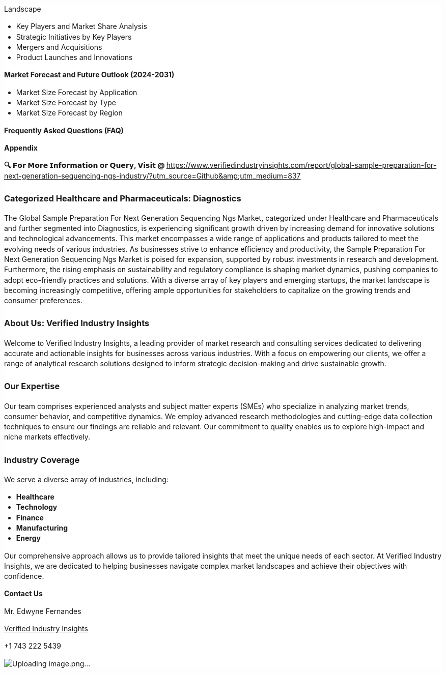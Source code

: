 Landscape</strong></p><ul><li>Key Players and Market Share Analysis</li><li>Strategic Initiatives by Key Players</li><li>Mergers and Acquisitions</li><li>Product Launches and Innovations</li></ul><p><strong>Market Forecast and Future Outlook (2024-2031)</strong></p><ul><li>Market Size Forecast by Application</li><li>Market Size Forecast by Type</li><li>Market Size Forecast by Region</li></ul><p><strong>Frequently Asked Questions (FAQ)</strong></p><p><strong>Appendix<br /></strong></p><p><strong>🔍 𝗙𝗼𝗿 𝗠𝗼𝗿𝗲 𝗜𝗻𝗳𝗼𝗿𝗺𝗮𝘁𝗶𝗼𝗻 𝗼𝗿 𝗤𝘂𝗲𝗿𝘆, 𝗩𝗶𝘀𝗶𝘁 @ </strong><a href="https://www.verifiedindustryinsights.com/report/global-sample-preparation-for-next-generation-sequencing-ngs-industry/?utm_source=Github&amp;utm_medium=837">https://www.verifiedindustryinsights.com/report/global-sample-preparation-for-next-generation-sequencing-ngs-industry/?utm_source=Github&amp;utm_medium=837</a>&nbsp;</p><h3>Categorized Healthcare and Pharmaceuticals: Diagnostics </h3><p>The Global Sample Preparation For Next Generation Sequencing Ngs Market, categorized under Healthcare and Pharmaceuticals and further segmented into Diagnostics, is experiencing significant growth driven by increasing demand for innovative solutions and technological advancements. This market encompasses a wide range of applications and products tailored to meet the evolving needs of various industries. As businesses strive to enhance efficiency and productivity, the Sample Preparation For Next Generation Sequencing Ngs Market is poised for expansion, supported by robust investments in research and development. Furthermore, the rising emphasis on sustainability and regulatory compliance is shaping market dynamics, pushing companies to adopt eco-friendly practices and solutions. With a diverse array of key players and emerging startups, the market landscape is becoming increasingly competitive, offering ample opportunities for stakeholders to capitalize on the growing trends and consumer preferences.</p><h3>About Us: Verified Industry Insights</h3><p>Welcome to Verified Industry Insights, a leading provider of market research and consulting services dedicated to delivering accurate and actionable insights for businesses across various industries. With a focus on empowering our clients, we offer a range of analytical research solutions designed to inform strategic decision-making and drive sustainable growth.</p><h3>Our Expertise</h3><p>Our team comprises experienced analysts and subject matter experts (SMEs) who specialize in analyzing market trends, consumer behavior, and competitive dynamics. We employ advanced research methodologies and cutting-edge data collection techniques to ensure our findings are reliable and relevant. Our commitment to quality enables us to explore high-impact and niche markets effectively.</p><h3>Industry Coverage</h3><p>We serve a diverse array of industries, including:</p><ul><li><strong>Healthcare</strong></li><li><strong>Technology</strong></li><li><strong>Finance</strong></li><li><strong>Manufacturing</strong></li><li><strong>Energy</strong></li></ul><p>Our comprehensive approach allows us to provide tailored insights that meet the unique needs of each sector. At Verified Industry Insights, we are dedicated to helping businesses navigate complex market landscapes and achieve their objectives with confidence.</p><p><strong>Contact Us</strong></p><p>Mr. Edwyne Fernandes</p><p><a href="https://www.verifiedindustryinsights.com/">Verified Industry Insights</a></p><p>+1 743 222 5439</p>
![Uploading image.png…]()
